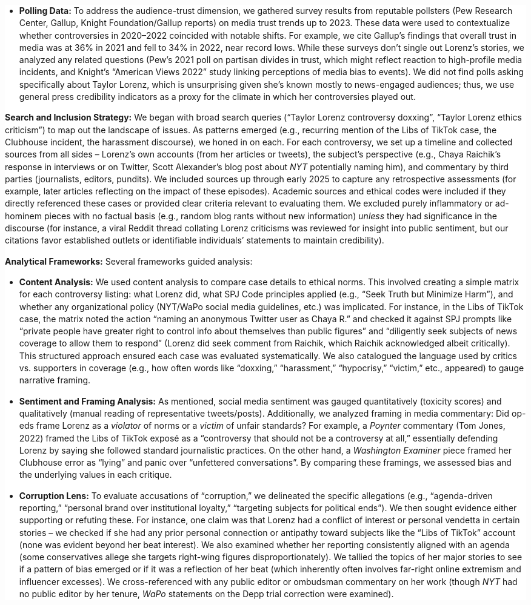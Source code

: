 * **Polling Data:** To address the audience-trust dimension, we gathered survey results from reputable pollsters (Pew Research Center, Gallup, Knight Foundation/Gallup reports) on media trust trends up to 2023. These data were used to contextualize whether controversies in 2020–2022 coincided with notable shifts. For example, we cite Gallup’s findings that overall trust in media was at 36% in 2021 and fell to 34% in 2022, near record lows. While these surveys don’t single out Lorenz’s stories, we analyzed any related questions (Pew’s 2021 poll on partisan divides in trust, which might reflect reaction to high-profile media incidents, and Knight’s “American Views 2022” study linking perceptions of media bias to events). We did not find polls asking specifically about Taylor Lorenz, which is unsurprising given she’s known mostly to news-engaged audiences; thus, we use general press credibility indicators as a proxy for the climate in which her controversies played out.

**Search and Inclusion Strategy:** We began with broad search queries (“Taylor Lorenz controversy doxxing”, “Taylor Lorenz ethics criticism”) to map out the landscape of issues. As patterns emerged (e.g., recurring mention of the Libs of TikTok case, the Clubhouse incident, the harassment discourse), we honed in on each. For each controversy, we set up a timeline and collected sources from all sides – Lorenz’s own accounts (from her articles or tweets), the subject’s perspective (e.g., Chaya Raichik’s response in interviews or on Twitter, Scott Alexander’s blog post about *NYT* potentially naming him), and commentary by third parties (journalists, editors, pundits). We included sources up through early 2025 to capture any retrospective assessments (for example, later articles reflecting on the impact of these episodes). Academic sources and ethical codes were included if they directly referenced these cases or provided clear criteria relevant to evaluating them. We excluded purely inflammatory or ad-hominem pieces with no factual basis (e.g., random blog rants without new information) *unless* they had significance in the discourse (for instance, a viral Reddit thread collating Lorenz criticisms was reviewed for insight into public sentiment, but our citations favor established outlets or identifiable individuals’ statements to maintain credibility).

**Analytical Frameworks:** Several frameworks guided analysis:

* **Content Analysis:** We used content analysis to compare case details to ethical norms. This involved creating a simple matrix for each controversy listing: what Lorenz did, what SPJ Code principles applied (e.g., “Seek Truth but Minimize Harm”), and whether any organizational policy (NYT/WaPo social media guidelines, etc.) was implicated. For instance, in the Libs of TikTok case, the matrix noted the action “naming an anonymous Twitter user as Chaya R.” and checked it against SPJ prompts like “private people have greater right to control info about themselves than public figures” and “diligently seek subjects of news coverage to allow them to respond” (Lorenz did seek comment from Raichik, which Raichik acknowledged albeit critically). This structured approach ensured each case was evaluated systematically. We also catalogued the language used by critics vs. supporters in coverage (e.g., how often words like “doxxing,” “harassment,” “hypocrisy,” “victim,” etc., appeared) to gauge narrative framing.

* **Sentiment and Framing Analysis:** As mentioned, social media sentiment was gauged quantitatively (toxicity scores) and qualitatively (manual reading of representative tweets/posts). Additionally, we analyzed framing in media commentary: Did op-eds frame Lorenz as a *violator* of norms or a *victim* of unfair standards? For example, a *Poynter* commentary (Tom Jones, 2022) framed the Libs of TikTok exposé as a “controversy that should not be a controversy at all,” essentially defending Lorenz by saying she followed standard journalistic practices. On the other hand, a *Washington Examiner* piece framed her Clubhouse error as “lying” and panic over “unfettered conversations”. By comparing these framings, we assessed bias and the underlying values in each critique.

* **Corruption Lens:** To evaluate accusations of “corruption,” we delineated the specific allegations (e.g., “agenda-driven reporting,” “personal brand over institutional loyalty,” “targeting subjects for political ends”). We then sought evidence either supporting or refuting these. For instance, one claim was that Lorenz had a conflict of interest or personal vendetta in certain stories – we checked if she had any prior personal connection or antipathy toward subjects like the “Libs of TikTok” account (none was evident beyond her beat interest). We also examined whether her reporting consistently aligned with an agenda (some conservatives allege she targets right-wing figures disproportionately). We tallied the topics of her major stories to see if a pattern of bias emerged or if it was a reflection of her beat (which inherently often involves far-right online extremism and influencer excesses). We cross-referenced with any public editor or ombudsman commentary on her work (though *NYT* had no public editor by her tenure, *WaPo* statements on the Depp trial correction were examined).
